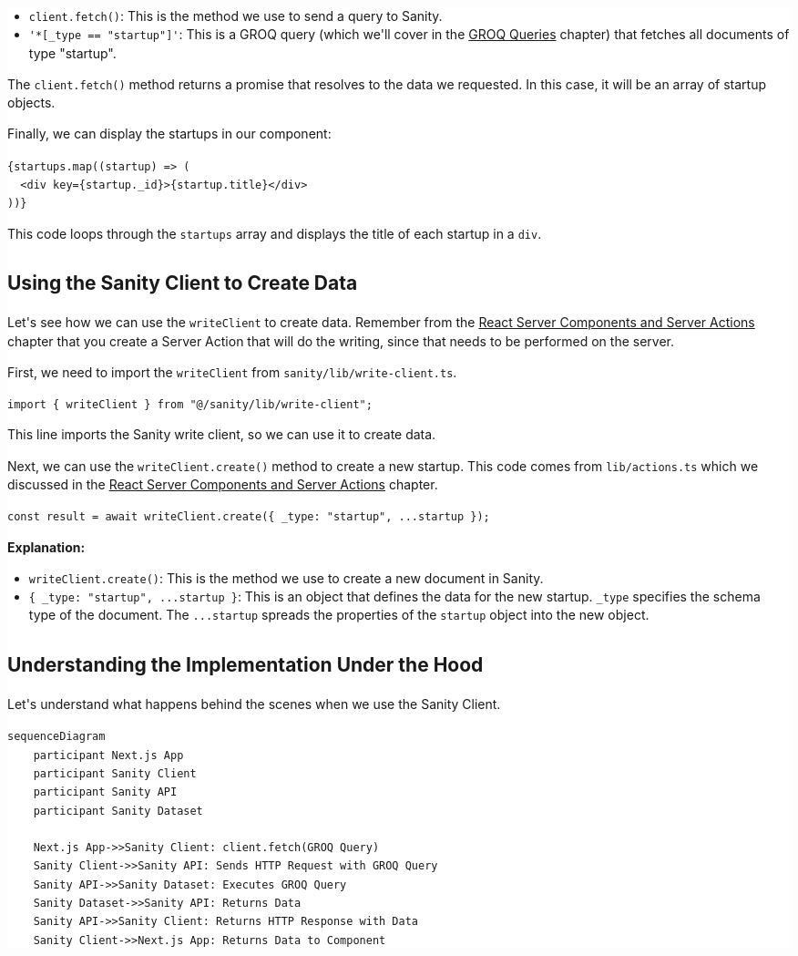 *   `client.fetch()`: This is the method we use to send a query to Sanity.
*   `'*[_type == "startup"]'`: This is a GROQ query (which we'll cover in the [GROQ Queries](08_groq_queries.md) chapter) that fetches all documents of type "startup".

The `client.fetch()` method returns a promise that resolves to the data we requested. In this case, it will be an array of startup objects.

Finally, we can display the startups in our component:

```tsx
{startups.map((startup) => (
  <div key={startup._id}>{startup.title}</div>
))}
```

This code loops through the `startups` array and displays the title of each startup in a `div`.

## Using the Sanity Client to Create Data

Let's see how we can use the `writeClient` to create data.  Remember from the [React Server Components and Server Actions](02_react_server_components_and_server_actions.md) chapter that you create a Server Action that will do the writing, since that needs to be performed on the server.

First, we need to import the `writeClient` from `sanity/lib/write-client.ts`.

```tsx
import { writeClient } from "@/sanity/lib/write-client";
```

This line imports the Sanity write client, so we can use it to create data.

Next, we can use the `writeClient.create()` method to create a new startup.  This code comes from `lib/actions.ts` which we discussed in the [React Server Components and Server Actions](02_react_server_components_and_server_actions.md) chapter.

```tsx
const result = await writeClient.create({ _type: "startup", ...startup });
```

**Explanation:**

*   `writeClient.create()`: This is the method we use to create a new document in Sanity.
*   `{ _type: "startup", ...startup }`: This is an object that defines the data for the new startup.  `_type` specifies the schema type of the document. The `...startup` spreads the properties of the `startup` object into the new object.

## Understanding the Implementation Under the Hood

Let's understand what happens behind the scenes when we use the Sanity Client.

```mermaid
sequenceDiagram
    participant Next.js App
    participant Sanity Client
    participant Sanity API
    participant Sanity Dataset

    Next.js App->>Sanity Client: client.fetch(GROQ Query)
    Sanity Client->>Sanity API: Sends HTTP Request with GROQ Query
    Sanity API->>Sanity Dataset: Executes GROQ Query
    Sanity Dataset->>Sanity API: Returns Data
    Sanity API->>Sanity Client: Returns HTTP Response with Data
    Sanity Client->>Next.js App: Returns Data to Component
```
